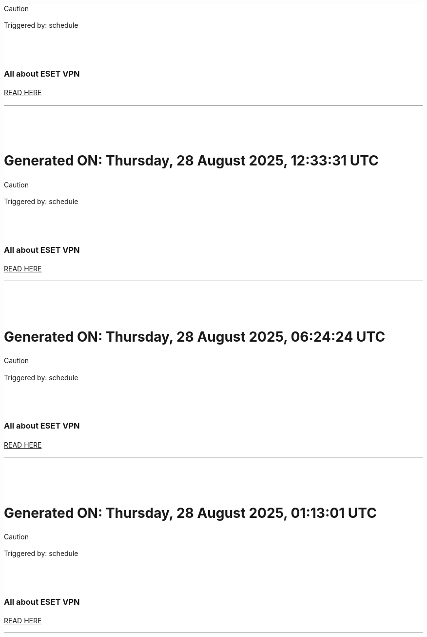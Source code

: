 > [!CAUTION]
> Triggered by: schedule

<br><br>

### All about ESET VPN

[READ HERE](https://t.me/F_NiREvil/2113)

---

<br><br>

# Generated ON: Thursday, 28 August 2025, 12:33:31 UTC

> [!CAUTION]
> Triggered by: schedule

<br><br>

### All about ESET VPN

[READ HERE](https://t.me/F_NiREvil/2113)

---

<br><br>

# Generated ON: Thursday, 28 August 2025, 06:24:24 UTC

> [!CAUTION]
> Triggered by: schedule

<br><br>

### All about ESET VPN

[READ HERE](https://t.me/F_NiREvil/2113)

---

<br><br>

# Generated ON: Thursday, 28 August 2025, 01:13:01 UTC

> [!CAUTION]
> Triggered by: schedule

<br><br>

### All about ESET VPN

[READ HERE](https://t.me/F_NiREvil/2113)

---